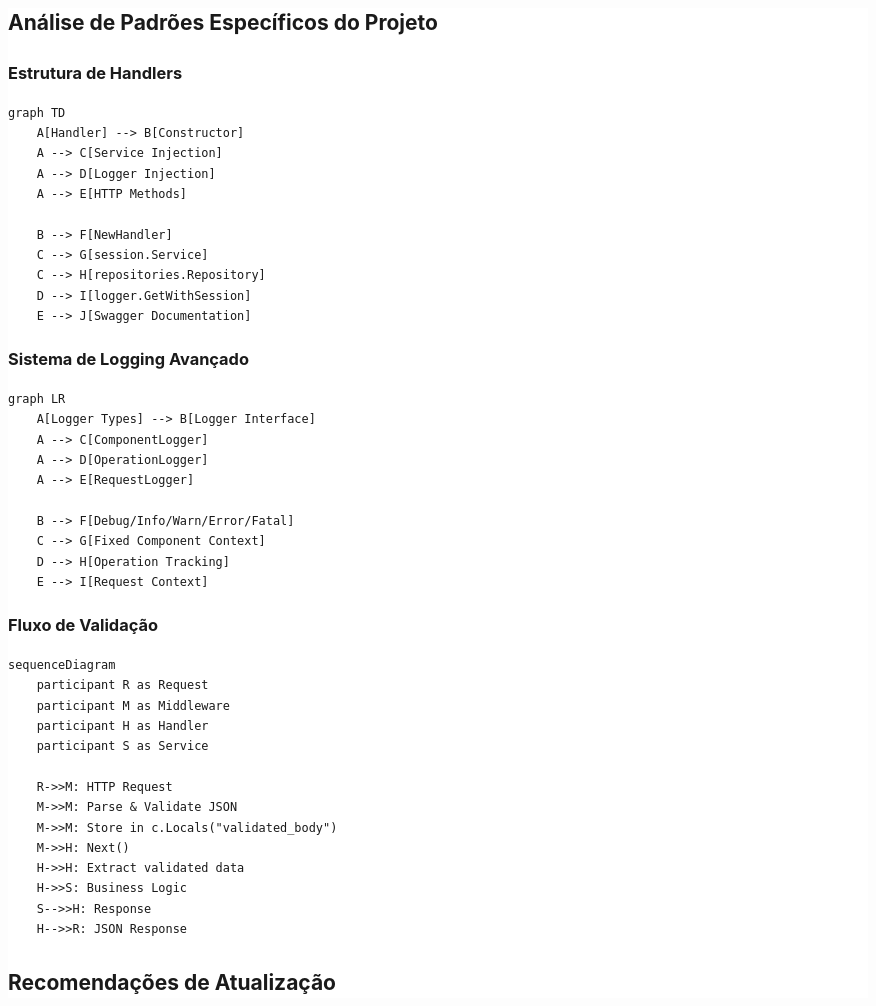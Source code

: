 ## Análise de Padrões Específicos do Projeto

### Estrutura de Handlers
```mermaid
graph TD
    A[Handler] --> B[Constructor]
    A --> C[Service Injection]
    A --> D[Logger Injection]
    A --> E[HTTP Methods]
    
    B --> F[NewHandler]
    C --> G[session.Service]
    C --> H[repositories.Repository]
    D --> I[logger.GetWithSession]
    E --> J[Swagger Documentation]
```

### Sistema de Logging Avançado
```mermaid
graph LR
    A[Logger Types] --> B[Logger Interface]
    A --> C[ComponentLogger]
    A --> D[OperationLogger] 
    A --> E[RequestLogger]
    
    B --> F[Debug/Info/Warn/Error/Fatal]
    C --> G[Fixed Component Context]
    D --> H[Operation Tracking]
    E --> I[Request Context]
```

### Fluxo de Validação
```mermaid
sequenceDiagram
    participant R as Request
    participant M as Middleware
    participant H as Handler
    participant S as Service
    
    R->>M: HTTP Request
    M->>M: Parse & Validate JSON
    M->>M: Store in c.Locals("validated_body")
    M->>H: Next()
    H->>H: Extract validated data
    H->>S: Business Logic
    S-->>H: Response
    H-->>R: JSON Response
```

## Recomendações de Atualização
